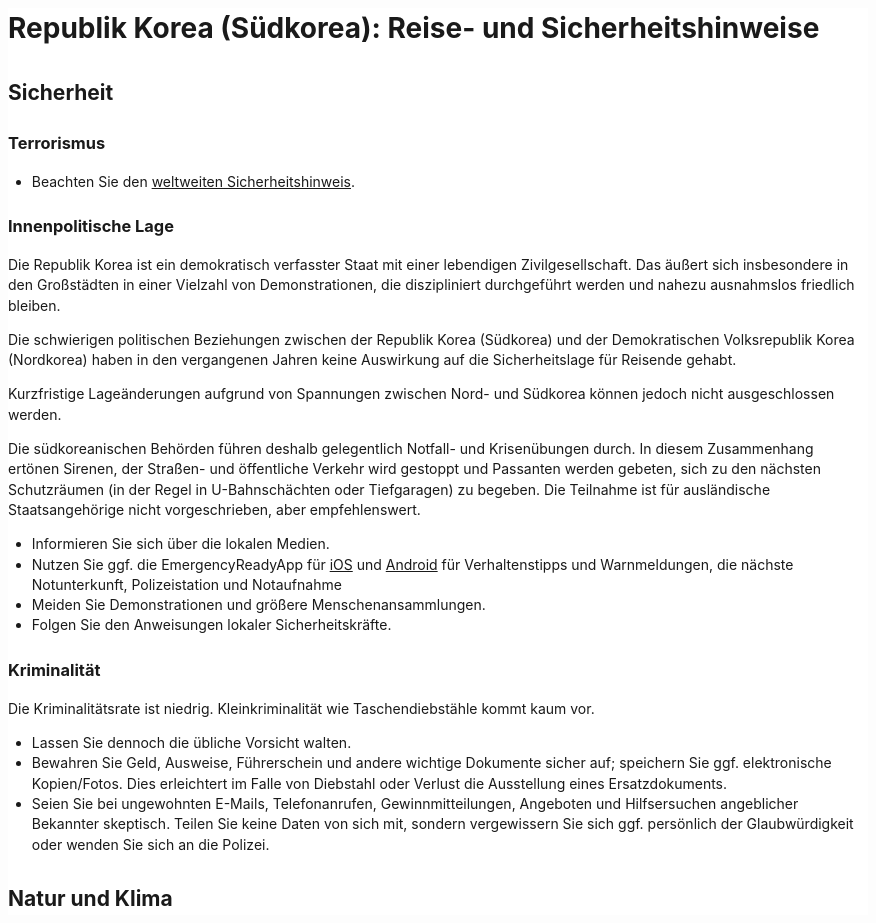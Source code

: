 # Republik Korea (Südkorea): Reise- und Sicherheitshinweise

> 

## Sicherheit

### Terrorismus

* Beachten Sie den [weltweiten Sicherheitshinweis](https://www.auswaertiges-amt.de/de/ReiseUndSicherheit/weltweiter-sicherheitshinweis/1796970 "Weltweiter Sicherheitshinweis").

### Innenpolitische Lage

Die Republik Korea ist ein demokratisch verfasster Staat mit einer lebendigen Zivilgesellschaft. Das äußert sich insbesondere in den Großstädten in einer Vielzahl von Demonstrationen, die diszipliniert durchgeführt werden und nahezu ausnahmslos friedlich bleiben.  

Die schwierigen politischen Beziehungen zwischen der Republik Korea (Südkorea) und der Demokratischen Volksrepublik Korea (Nordkorea) haben in den vergangenen Jahren keine Auswirkung auf die Sicherheitslage für Reisende gehabt.  

Kurzfristige Lageänderungen aufgrund von Spannungen zwischen Nord- und Südkorea können jedoch nicht ausgeschlossen werden.  

Die südkoreanischen Behörden führen deshalb gelegentlich Notfall- und Krisenübungen durch. In diesem Zusammenhang ertönen Sirenen, der Straßen- und öffentliche Verkehr wird gestoppt und Passanten werden gebeten, sich zu den nächsten Schutzräumen (in der Regel in U-Bahnschächten oder Tiefgaragen) zu begeben. Die Teilnahme ist für ausländische Staatsangehörige nicht vorgeschrieben, aber empfehlenswert.

* Informieren Sie sich über die lokalen Medien.
* Nutzen Sie ggf. die EmergencyReadyApp für [iOS](https://itunes.apple.com/de/app/emergencyreadyapp/id826120919?mt=8) und [Android](https://play.google.com/store/apps/details?id=kr.go.nema.disasteralert_eng) für Verhaltenstipps und Warnmeldungen, die nächste Notunterkunft, Polizeistation und Notaufnahme
* Meiden Sie Demonstrationen und größere Menschenansammlungen.
* Folgen Sie den Anweisungen lokaler Sicherheitskräfte.

### Kriminalität

Die Kriminalitätsrate ist niedrig. Kleinkriminalität wie Taschendiebstähle kommt kaum vor.

* Lassen Sie dennoch die übliche Vorsicht walten.
* Bewahren Sie Geld, Ausweise, Führerschein und andere wichtige Dokumente sicher auf; speichern Sie ggf. elektronische Kopien/Fotos. Dies erleichtert im Falle von Diebstahl oder Verlust die Ausstellung eines Ersatzdokuments.
* Seien Sie bei ungewohnten E-Mails, Telefonanrufen, Gewinnmitteilungen, Angeboten und Hilfsersuchen angeblicher Bekannter skeptisch. Teilen Sie keine Daten von sich mit, sondern vergewissern Sie sich ggf. persönlich der Glaubwürdigkeit oder wenden Sie sich an die Polizei.

## Natur und Klima
